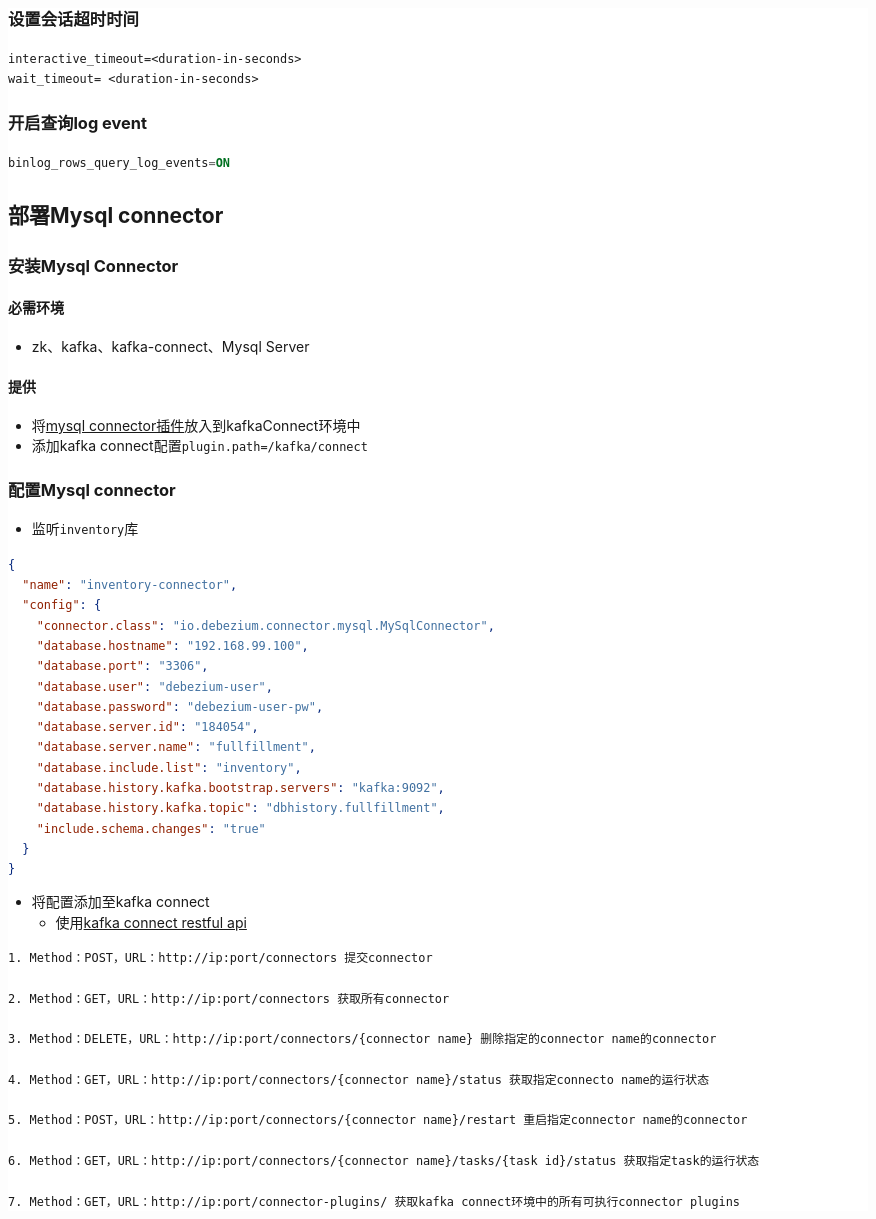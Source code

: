 ### 设置会话超时时间

```
interactive_timeout=<duration-in-seconds>
wait_timeout= <duration-in-seconds>
```

### 开启查询log event

```sql
binlog_rows_query_log_events=ON
```

## 部署Mysql connector

### 安装Mysql Connector

#### 必需环境

* zk、kafka、kafka-connect、Mysql Server

#### 提供

* 将[mysql connector插件](https://repo1.maven.org/maven2/io/debezium/debezium-connector-mysql/1.3.0.Final/debezium-connector-mysql-1.3.0.Final-plugin.tar.gz)放入到kafkaConnect环境中
* 添加kafka connect配置`plugin.path=/kafka/connect`

### 配置Mysql connector

* 监听`inventory`库

```json
{
  "name": "inventory-connector", 
  "config": {
    "connector.class": "io.debezium.connector.mysql.MySqlConnector", 
    "database.hostname": "192.168.99.100", 
    "database.port": "3306", 
    "database.user": "debezium-user", 
    "database.password": "debezium-user-pw", 
    "database.server.id": "184054", 
    "database.server.name": "fullfillment", 
    "database.include.list": "inventory", 
    "database.history.kafka.bootstrap.servers": "kafka:9092", 
    "database.history.kafka.topic": "dbhistory.fullfillment", 
    "include.schema.changes": "true" 
  }
}
```

* 将配置添加至kafka connect
  * 使用[kafka connect restful api](https://kafka.apache.org/documentation/#connect_rest)

```
1. Method：POST，URL：http://ip:port/connectors 提交connector

2. Method：GET，URL：http://ip:port/connectors 获取所有connector

3. Method：DELETE，URL：http://ip:port/connectors/{connector name} 删除指定的connector name的connector

4. Method：GET，URL：http://ip:port/connectors/{connector name}/status 获取指定connecto name的运行状态

5. Method：POST，URL：http://ip:port/connectors/{connector name}/restart 重启指定connector name的connector

6. Method：GET，URL：http://ip:port/connectors/{connector name}/tasks/{task id}/status 获取指定task的运行状态

7. Method：GET，URL：http://ip:port/connector-plugins/ 获取kafka connect环境中的所有可执行connector plugins
```